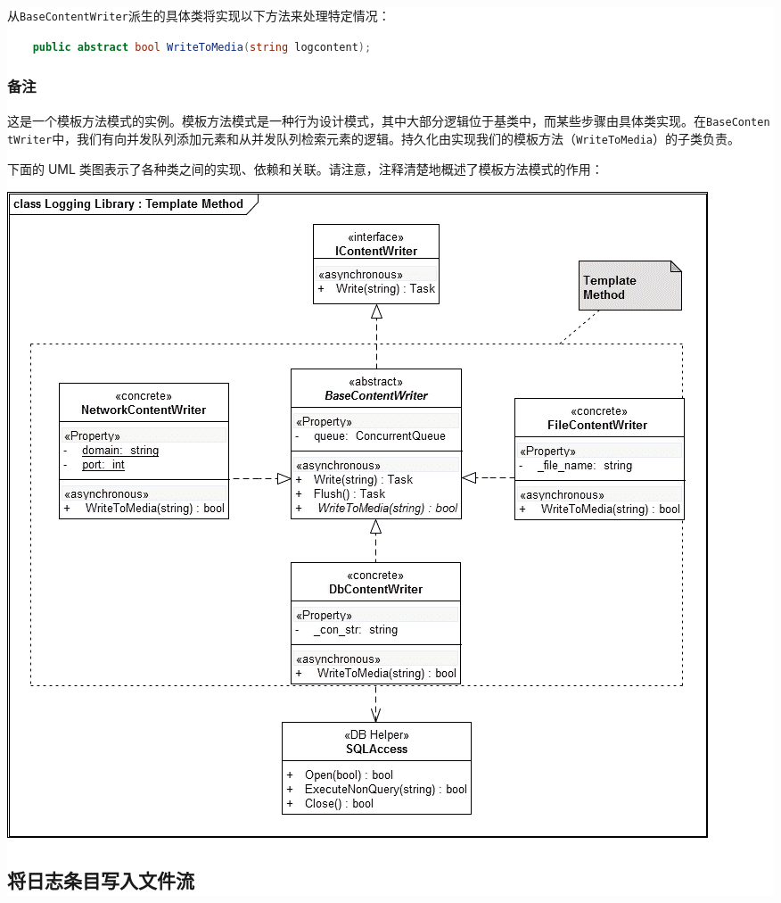 从`BaseContentWriter`派生的具体类将实现以下方法来处理特定情况：

```cs
    public abstract bool WriteToMedia(string logcontent); 

```

### 备注

这是一个模板方法模式的实例。模板方法模式是一种行为设计模式，其中大部分逻辑位于基类中，而某些步骤由具体类实现。在`BaseContentWriter`中，我们有向并发队列添加元素和从并发队列检索元素的逻辑。持久化由实现我们的模板方法（`WriteToMedia`）的子类负责。

下面的 UML 类图表示了各种类之间的实现、依赖和关联。请注意，注释清楚地概述了模板方法模式的作用：

![模板方法模式和内容编写者](img/B05691_03_01.jpg)

## 将日志条目写入文件流
